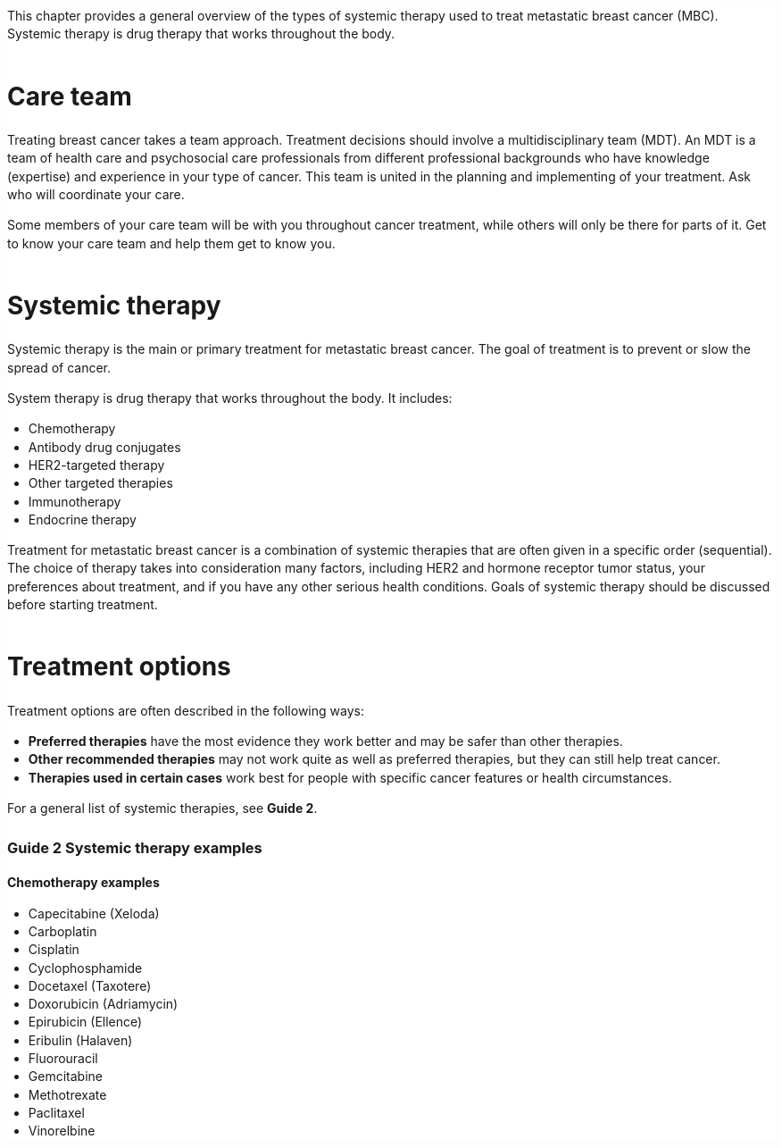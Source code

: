 This chapter provides a general overview of the types of systemic therapy used to treat metastatic breast cancer (MBC). Systemic therapy is drug therapy that works throughout the body.

# Care team

Treating breast cancer takes a team approach. Treatment decisions should involve a multidisciplinary team (MDT). An MDT is a team of health care and psychosocial care professionals from different professional backgrounds who have knowledge (expertise) and experience in your type of cancer. This team is united in the planning and implementing of your treatment. Ask who will coordinate your care.

Some members of your care team will be with you throughout cancer treatment, while others will only be there for parts of it. Get to know your care team and help them get to know you.

# Systemic therapy

Systemic therapy is the main or primary treatment for metastatic breast cancer. The goal of treatment is to prevent or slow the spread of cancer.

System therapy is drug therapy that works throughout the body. It includes:

  * Chemotherapy
  * Antibody drug conjugates
  * HER2-targeted therapy
  * Other targeted therapies
  * Immunotherapy
  * Endocrine therapy

Treatment for metastatic breast cancer is a combination of systemic therapies that are often given in a specific order (sequential). The choice of therapy takes into consideration many factors, including HER2 and hormone receptor tumor status, your preferences about treatment, and if you have any other serious health conditions. Goals of systemic therapy should be discussed before starting treatment.

# Treatment options

Treatment options are often described in the following ways:

  * **Preferred therapies** have the most evidence they work better and may be safer than other therapies.
  * **Other recommended therapies** may not work quite as well as preferred therapies, but they can still help treat cancer.
  * **Therapies used in certain cases** work best for people with specific cancer features or health circumstances.

For a general list of systemic therapies, see **Guide 2**.

### Guide 2 Systemic therapy examples

**Chemotherapy examples**

  * Capecitabine (Xeloda)
  * Carboplatin
  * Cisplatin
  * Cyclophosphamide
  * Docetaxel (Taxotere)
  * Doxorubicin (Adriamycin)
  * Epirubicin (Ellence)
  * Eribulin (Halaven)
  * Fluorouracil
  * Gemcitabine
  * Methotrexate
  * Paclitaxel
  * Vinorelbine
